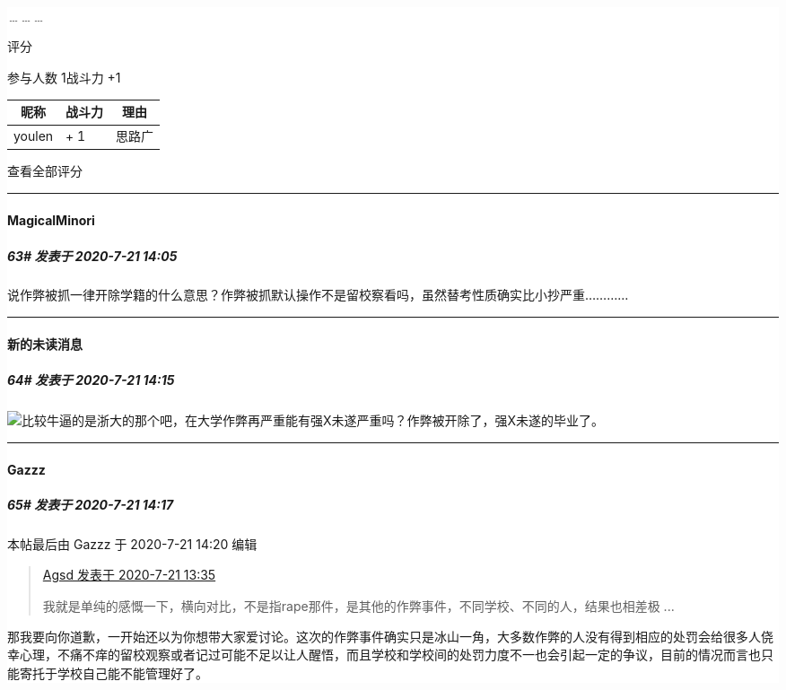 

﹍﹍﹍

评分





 参与人数 1战斗力 +1

|昵称|战斗力|理由|
|----|---|---|
| youlen| + 1|思路广|



查看全部评分






*****

####  MagicalMinori  
##### 63#       发表于 2020-7-21 14:05




说作弊被抓一律开除学籍的什么意思？作弊被抓默认操作不是留校察看吗，虽然替考性质确实比小抄严重…………







*****

####  新的未读消息  
##### 64#       发表于 2020-7-21 14:15



<img src="https://static.saraba1st.com/image/smiley/face2017/067.png" referrerpolicy="no-referrer">比较牛逼的是浙大的那个吧，在大学作弊再严重能有强X未遂严重吗？作弊被开除了，强X未遂的毕业了。







*****

####  Gazzz  
##### 65#       发表于 2020-7-21 14:17



 本帖最后由 Gazzz 于 2020-7-21 14:20 编辑 
<blockquote><a href="httphttps://bbs.saraba1st.com/2b/forum.php?mod=redirect&amp;goto=findpost&amp;pid=48174039&amp;ptid=1950076" target="_blank">Agsd 发表于 2020-7-21 13:35</a>

我就是单纯的感慨一下，横向对比，不是指rape那件，是其他的作弊事件，不同学校、不同的人，结果也相差极 ...</blockquote>
那我要向你道歉，一开始还以为你想带大家爱讨论。这次的作弊事件确实只是冰山一角，大多数作弊的人没有得到相应的处罚会给很多人侥幸心理，不痛不痒的留校观察或者记过可能不足以让人醒悟，而且学校和学校间的处罚力度不一也会引起一定的争议，目前的情况而言也只能寄托于学校自己能不能管理好了。

